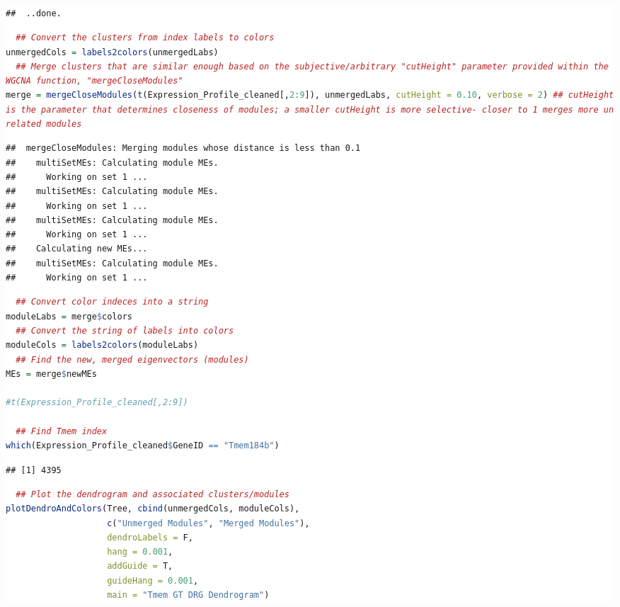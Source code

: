     ##  ..done.

``` r
  ## Convert the clusters from index labels to colors
unmergedCols = labels2colors(unmergedLabs)
  ## Merge clusters that are similar enough based on the subjective/arbitrary "cutHeight" parameter provided within the WGCNA function, "mergeCloseModules"
merge = mergeCloseModules(t(Expression_Profile_cleaned[,2:9]), unmergedLabs, cutHeight = 0.10, verbose = 2) ## cutHeight is the parameter that determines closeness of modules; a smaller cutHeight is more selective- closer to 1 merges more unrelated modules
```

    ##  mergeCloseModules: Merging modules whose distance is less than 0.1
    ##    multiSetMEs: Calculating module MEs.
    ##      Working on set 1 ...
    ##    multiSetMEs: Calculating module MEs.
    ##      Working on set 1 ...
    ##    multiSetMEs: Calculating module MEs.
    ##      Working on set 1 ...
    ##    Calculating new MEs...
    ##    multiSetMEs: Calculating module MEs.
    ##      Working on set 1 ...

``` r
  ## Convert color indeces into a string
moduleLabs = merge$colors
  ## Convert the string of labels into colors
moduleCols = labels2colors(moduleLabs)
  ## Find the new, merged eigenvectors (modules)
MEs = merge$newMEs

#t(Expression_Profile_cleaned[,2:9])

  ## Find Tmem index
which(Expression_Profile_cleaned$GeneID == "Tmem184b")
```

    ## [1] 4395

``` r
  ## Plot the dendrogram and associated clusters/modules
plotDendroAndColors(Tree, cbind(unmergedCols, moduleCols), 
                    c("Unmerged Modules", "Merged Modules"), 
                    dendroLabels = F, 
                    hang = 0.001,
                    addGuide = T,
                    guideHang = 0.001,
                    main = "Tmem GT DRG Dendrogram")
```
